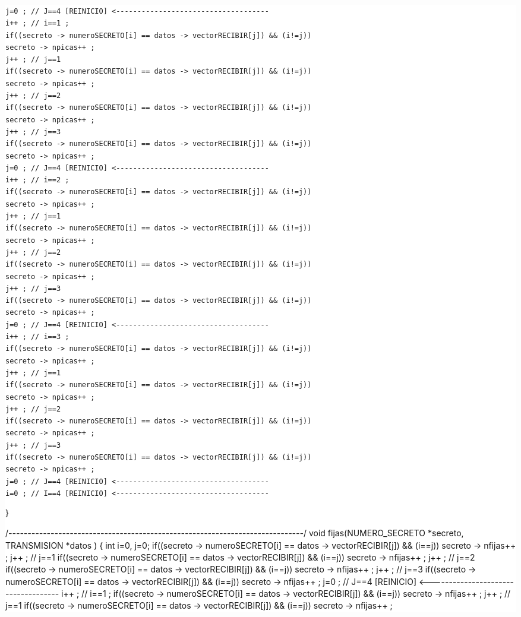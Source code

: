 	j=0 ; // J==4 [REINICIO] <------------------------------------
	i++ ; // i==1 ;
	if((secreto -> numeroSECRETO[i] == datos -> vectorRECIBIR[j]) && (i!=j))
	secreto -> npicas++ ;
	j++ ; // j==1
	if((secreto -> numeroSECRETO[i] == datos -> vectorRECIBIR[j]) && (i!=j))
	secreto -> npicas++ ;
	j++ ; // j==2
	if((secreto -> numeroSECRETO[i] == datos -> vectorRECIBIR[j]) && (i!=j))
	secreto -> npicas++ ;
	j++ ; // j==3
	if((secreto -> numeroSECRETO[i] == datos -> vectorRECIBIR[j]) && (i!=j))
	secreto -> npicas++ ;
	j=0 ; // J==4 [REINICIO] <------------------------------------
	i++ ; // i==2 ;
	if((secreto -> numeroSECRETO[i] == datos -> vectorRECIBIR[j]) && (i!=j))
	secreto -> npicas++ ;
	j++ ; // j==1
	if((secreto -> numeroSECRETO[i] == datos -> vectorRECIBIR[j]) && (i!=j))
	secreto -> npicas++ ;
	j++ ; // j==2
	if((secreto -> numeroSECRETO[i] == datos -> vectorRECIBIR[j]) && (i!=j))
	secreto -> npicas++ ;
	j++ ; // j==3
	if((secreto -> numeroSECRETO[i] == datos -> vectorRECIBIR[j]) && (i!=j))
	secreto -> npicas++ ;
	j=0 ; // J==4 [REINICIO] <------------------------------------
	i++ ; // i==3 ;
	if((secreto -> numeroSECRETO[i] == datos -> vectorRECIBIR[j]) && (i!=j))
	secreto -> npicas++ ;
	j++ ; // j==1
	if((secreto -> numeroSECRETO[i] == datos -> vectorRECIBIR[j]) && (i!=j))
	secreto -> npicas++ ;
	j++ ; // j==2
	if((secreto -> numeroSECRETO[i] == datos -> vectorRECIBIR[j]) && (i!=j))
	secreto -> npicas++ ;
	j++ ; // j==3
	if((secreto -> numeroSECRETO[i] == datos -> vectorRECIBIR[j]) && (i!=j))
	secreto -> npicas++ ;
	j=0 ; // J==4 [REINICIO] <------------------------------------
	i=0 ; // I==4 [REINICIO] <------------------------------------
}

/*-----------------------------------------------------------------------------*/
void fijas(NUMERO_SECRETO *secreto, TRANSMISION *datos ) {
	int i=0, j=0;
	if((secreto -> numeroSECRETO[i] == datos -> vectorRECIBIR[j]) && (i==j))
	secreto -> nfijas++ ;
	j++ ; // j==1
	if((secreto -> numeroSECRETO[i] == datos -> vectorRECIBIR[j]) && (i==j))
	secreto -> nfijas++ ;
	j++ ; // j==2
	if((secreto -> numeroSECRETO[i] == datos -> vectorRECIBIR[j]) && (i==j))
	secreto -> nfijas++ ;
	j++ ; // j==3
	if((secreto -> numeroSECRETO[i] == datos -> vectorRECIBIR[j]) && (i==j))
	secreto -> nfijas++ ;
	j=0 ; // J==4 [REINICIO] <------------------------------------
	i++ ; // i==1 ;
	if((secreto -> numeroSECRETO[i] == datos -> vectorRECIBIR[j]) && (i==j))
	secreto -> nfijas++ ;
	j++ ; // j==1
	if((secreto -> numeroSECRETO[i] == datos -> vectorRECIBIR[j]) && (i==j))
	secreto -> nfijas++ ;